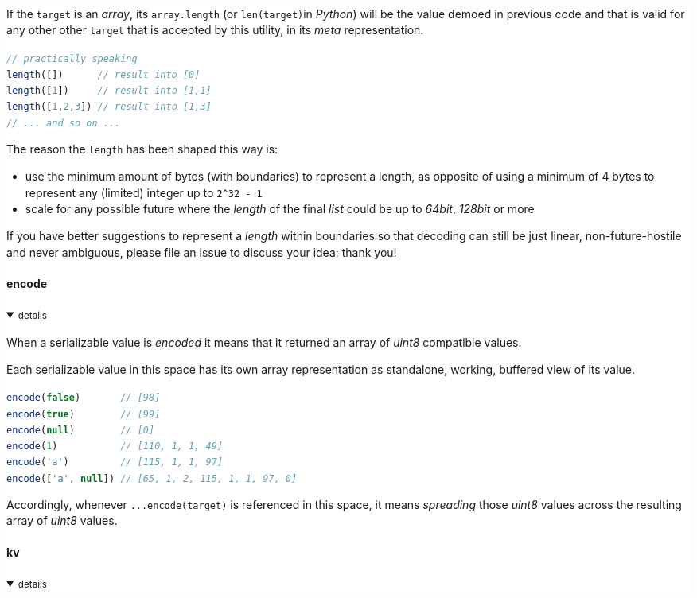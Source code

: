 If the `target` is an *array*, its `array.length` (or `len(target)`in *Python*) will be the value demoed in previous code and that is valid for any other other `target` that is accepted by this utility, in its *meta* representation.

```js
// practically speaking
length([])      // result into [0]
length([1])     // result into [1,1]
length([1,2,3]) // result into [1,3]
// ... and so on ...
```

The reason the `length` has been shaped this way is:

  * use the minimum amount of bytes (with boundaries) to represent a length, as opposite of using a minimum of 4 bytes to represent any (limited) integer up to `2^32 - 1`
  * scale for any possible future where the *length* of the final *list* could be up to *64bit*, *128bit* or more

If you have better suggestions to represent a *length* within boundaries so that decoding can still be just linear, non-future-hostile and never ambiguous, please file an issue to discuss your idea: thank you!

  </div>
</details>

#### encode
<details open>
  <summary><small>details</small></summary>
  <div markdown=1>

When a serializable value is *encoded* it means that it returned an array of *uint8* compatible values.

Each serializable value in this space has its own array representation as standalone, working, buffered view of its value.

```js
encode(false)       // [98]
encode(true)        // [99]
encode(null)        // [0]
encode(1)           // [110, 1, 1, 49]
encode('a')         // [115, 1, 1, 97]
encode(['a', null]) // [65, 1, 2, 115, 1, 1, 97, 0]
```

Accordingly, whenever `...encode(target)` is referenced in this space, it means *spreading* those *uint8* values across the resulting array of *uint8* values.

  </div>
</details>

#### kv
<details open>
  <summary><small>details</small></summary>
  <div markdown=1>

